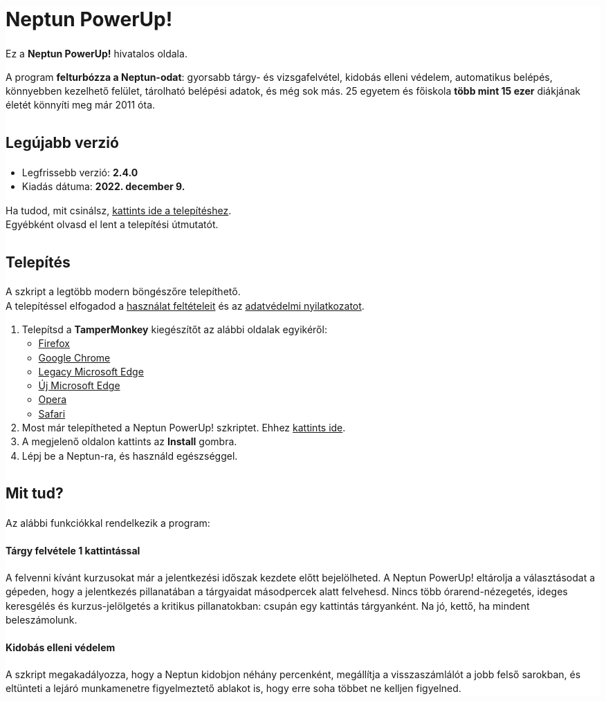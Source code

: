 Neptun PowerUp!
===============

Ez a **Neptun PowerUp!** hivatalos oldala.

A program **felturbózza a Neptun-odat**: gyorsabb tárgy- és vizsgafelvétel, kidobás elleni védelem, automatikus belépés, könnyebben kezelhető felület, tárolható belépési adatok, és még sok más. 25 egyetem és főiskola **több mint 15 ezer** diákjának életét könnyíti meg már 2011 óta.

## Legújabb verzió

* Legfrissebb verzió: **2.4.0**
* Kiadás dátuma: **2022. december 9.**

Ha tudod, mit csinálsz, [kattints ide a telepítéshez](https://github.com/solymosi/npu/releases/latest/download/npu.user.js).<br>
Egyébként olvasd el lent a telepítési útmutatót.

## Telepítés

A szkript a legtöbb modern böngészőre telepíthető.<br>
A telepítéssel elfogadod a [használat feltételeit](#licensz) és az [adatvédelmi nyilatkozatot](#adatvédelmi-nyilatkozat).

1. Telepítsd a **TamperMonkey** kiegészítőt az alábbi oldalak egyikéről:
    * [Firefox](https://addons.mozilla.org/en-US/firefox/addon/tampermonkey)
    * [Google Chrome](https://chrome.google.com/webstore/detail/tampermonkey/dhdgffkkebhmkfjojejmpbldmpobfkfo)
    * [Legacy Microsoft Edge](https://www.microsoft.com/store/apps/9NBLGGH5162S)
    * [Új Microsoft Edge](https://microsoftedge.microsoft.com/insider-addons/detail/iikmkjmpaadaobahmlepeloendndfphd)
    * [Opera](https://addons.opera.com/en/extensions/details/tampermonkey-beta)
    * [Safari](https://apps.apple.com/us/app/tampermonkey/id1482490089)
1. Most már telepítheted a Neptun PowerUp! szkriptet. Ehhez [kattints ide](https://github.com/solymosi/npu/releases/latest/download/npu.user.js).
1. A megjelenő oldalon kattints az **Install** gombra.
1. Lépj be a Neptun-ra, és használd egészséggel.

## Mit tud?

Az alábbi funkciókkal rendelkezik a program:

#### Tárgy felvétele 1 kattintással

A felvenni kívánt kurzusokat már a jelentkezési időszak kezdete előtt bejelölheted. A Neptun PowerUp! eltárolja a választásodat a gépeden, hogy a jelentkezés pillanatában a tárgyaidat másodpercek alatt felvehesd. Nincs több órarend-nézegetés, ideges keresgélés és kurzus-jelölgetés a kritikus pillanatokban: csupán egy kattintás tárgyanként. Na jó, kettő, ha mindent beleszámolunk.

#### Kidobás elleni védelem

A szkript megakadályozza, hogy a Neptun kidobjon néhány percenként, megállítja a visszaszámlálót a jobb felső sarokban, és eltünteti a lejáró munkamenetre figyelmeztető ablakot is, hogy erre soha többet ne kelljen figyelned.
